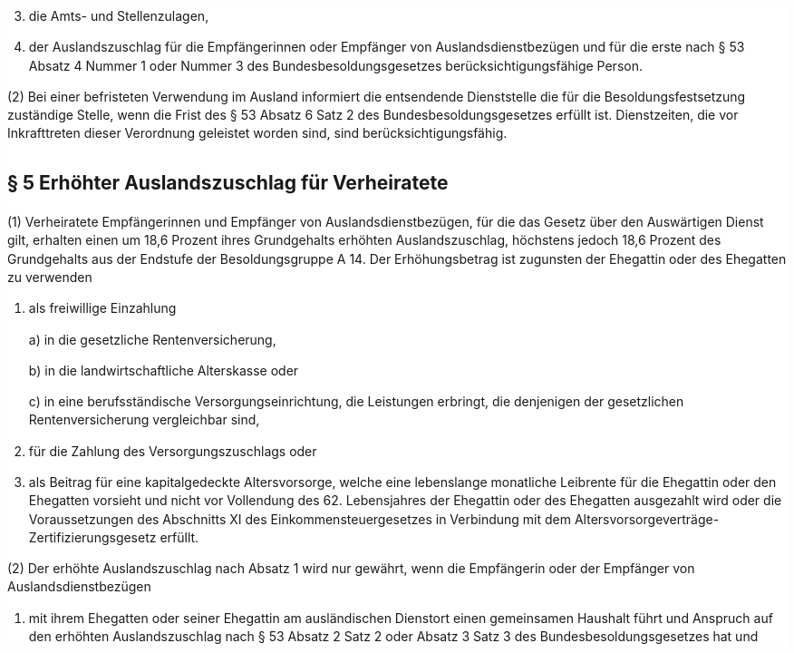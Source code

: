 3.  die Amts- und Stellenzulagen,


4.  der Auslandszuschlag für die Empfängerinnen oder Empfänger von
    Auslandsdienstbezügen und für die erste nach § 53 Absatz 4 Nummer 1
    oder Nummer 3 des Bundesbesoldungsgesetzes berücksichtigungsfähige
    Person.




(2) Bei einer befristeten Verwendung im Ausland informiert die
entsendende Dienststelle die für die Besoldungsfestsetzung zuständige
Stelle, wenn die Frist des § 53 Absatz 6 Satz 2 des
Bundesbesoldungsgesetzes erfüllt ist. Dienstzeiten, die vor
Inkrafttreten dieser Verordnung geleistet worden sind, sind
berücksichtigungsfähig.


## § 5 Erhöhter Auslandszuschlag für Verheiratete

(1) Verheiratete Empfängerinnen und Empfänger von
Auslandsdienstbezügen, für die das Gesetz über den Auswärtigen Dienst
gilt, erhalten einen um 18,6 Prozent ihres Grundgehalts erhöhten
Auslandszuschlag, höchstens jedoch 18,6 Prozent des Grundgehalts aus
der Endstufe der Besoldungsgruppe A 14. Der Erhöhungsbetrag ist
zugunsten der Ehegattin oder des Ehegatten zu verwenden

1.  als freiwillige Einzahlung

    a)  in die gesetzliche Rentenversicherung,


    b)  in die landwirtschaftliche Alterskasse oder


    c)  in eine berufsständische Versorgungseinrichtung, die Leistungen
        erbringt, die denjenigen der gesetzlichen Rentenversicherung
        vergleichbar sind,





2.  für die Zahlung des Versorgungszuschlags oder


3.  als Beitrag für eine kapitalgedeckte Altersvorsorge, welche eine
    lebenslange monatliche Leibrente für die Ehegattin oder den Ehegatten
    vorsieht und nicht vor Vollendung des 62. Lebensjahres der Ehegattin
    oder des Ehegatten ausgezahlt wird oder die Voraussetzungen des
    Abschnitts XI des Einkommensteuergesetzes in Verbindung mit dem
    Altersvorsorgeverträge-Zertifizierungsgesetz erfüllt.




(2) Der erhöhte Auslandszuschlag nach Absatz 1 wird nur gewährt, wenn
die Empfängerin oder der Empfänger von Auslandsdienstbezügen

1.  mit ihrem Ehegatten oder seiner Ehegattin am ausländischen Dienstort
    einen gemeinsamen Haushalt führt und Anspruch auf den erhöhten
    Auslandszuschlag nach § 53 Absatz 2 Satz 2 oder Absatz 3 Satz 3 des
    Bundesbesoldungsgesetzes hat und
